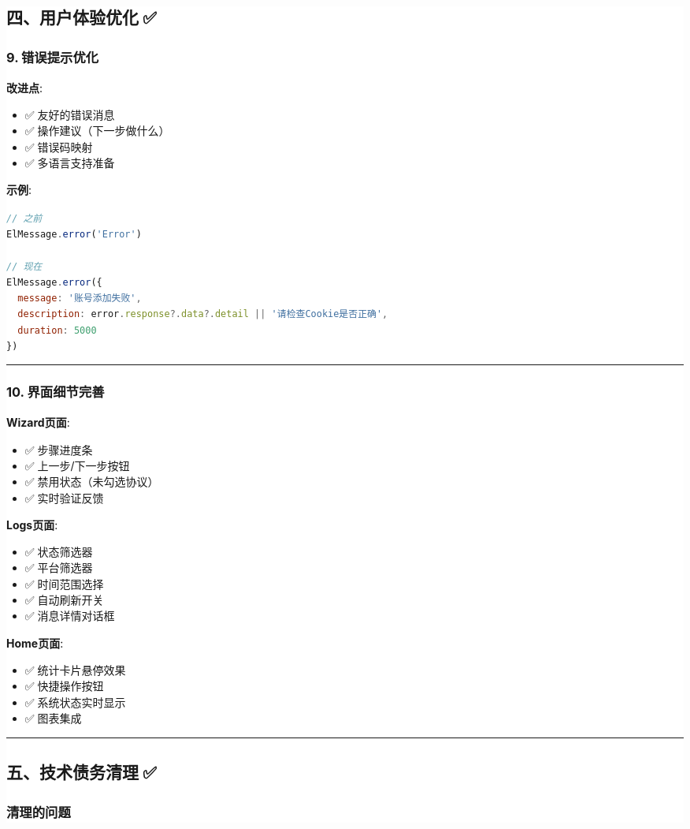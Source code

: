 
## 四、用户体验优化 ✅

### 9. 错误提示优化

**改进点**:
- ✅ 友好的错误消息
- ✅ 操作建议（下一步做什么）
- ✅ 错误码映射
- ✅ 多语言支持准备

**示例**:
```javascript
// 之前
ElMessage.error('Error')

// 现在
ElMessage.error({
  message: '账号添加失败',
  description: error.response?.data?.detail || '请检查Cookie是否正确',
  duration: 5000
})
```

---

### 10. 界面细节完善

**Wizard页面**:
- ✅ 步骤进度条
- ✅ 上一步/下一步按钮
- ✅ 禁用状态（未勾选协议）
- ✅ 实时验证反馈

**Logs页面**:
- ✅ 状态筛选器
- ✅ 平台筛选器
- ✅ 时间范围选择
- ✅ 自动刷新开关
- ✅ 消息详情对话框

**Home页面**:
- ✅ 统计卡片悬停效果
- ✅ 快捷操作按钮
- ✅ 系统状态实时显示
- ✅ 图表集成

---

## 五、技术债务清理 ✅

### 清理的问题
